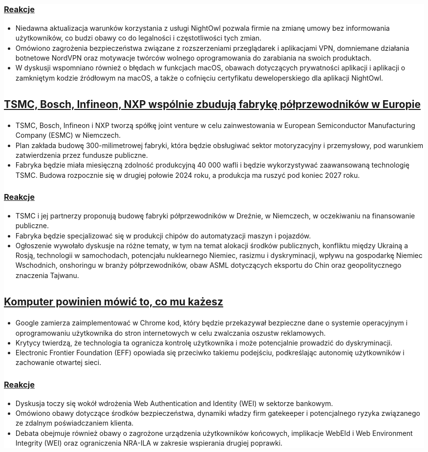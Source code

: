 ### [Reakcje](https://news.ycombinator.com/item?id=37052508)

- Niedawna aktualizacja warunków korzystania z usługi NightOwl pozwala firmie na zmianę umowy bez informowania użytkowników, co budzi obawy co do legalności i częstotliwości tych zmian.
- Omówiono zagrożenia bezpieczeństwa związane z rozszerzeniami przeglądarek i aplikacjami VPN, domniemane działania botnetowe NordVPN oraz motywacje twórców wolnego oprogramowania do zarabiania na swoich produktach.
- W dyskusji wspomniano również o błędach w funkcjach macOS, obawach dotyczących prywatności aplikacji i aplikacji o zamkniętym kodzie źródłowym na macOS, a także o cofnięciu certyfikatu deweloperskiego dla aplikacji NightOwl.

## [TSMC, Bosch, Infineon, NXP wspólnie zbudują fabrykę półprzewodników w Europie](https://pr.tsmc.com/english/news/3049)

- TSMC, Bosch, Infineon i NXP tworzą spółkę joint venture w celu zainwestowania w European Semiconductor Manufacturing Company (ESMC) w Niemczech.
- Plan zakłada budowę 300-milimetrowej fabryki, która będzie obsługiwać sektor motoryzacyjny i przemysłowy, pod warunkiem zatwierdzenia przez fundusze publiczne.
- Fabryka będzie miała miesięczną zdolność produkcyjną 40 000 wafli i będzie wykorzystywać zaawansowaną technologię TSMC. Budowa rozpocznie się w drugiej połowie 2024 roku, a produkcja ma ruszyć pod koniec 2027 roku.

### [Reakcje](https://news.ycombinator.com/item?id=37047053)

- TSMC i jej partnerzy proponują budowę fabryki półprzewodników w Dreźnie, w Niemczech, w oczekiwaniu na finansowanie publiczne.
- Fabryka będzie specjalizować się w produkcji chipów do automatyzacji maszyn i pojazdów.
- Ogłoszenie wywołało dyskusje na różne tematy, w tym na temat alokacji środków publicznych, konfliktu między Ukrainą a Rosją, technologii w samochodach, potencjału nuklearnego Niemiec, rasizmu i dyskryminacji, wpływu na gospodarkę Niemiec Wschodnich, onshoringu w branży półprzewodników, obaw ASML dotyczących eksportu do Chin oraz geopolitycznego znaczenia Tajwanu.

## [Komputer powinien mówić to, co mu każesz](https://www.eff.org/deeplinks/2023/08/your-computer-should-say-what-you-tell-it-say-1)

- Google zamierza zaimplementować w Chrome kod, który będzie przekazywał bezpieczne dane o systemie operacyjnym i oprogramowaniu użytkownika do stron internetowych w celu zwalczania oszustw reklamowych.
- Krytycy twierdzą, że technologia ta ogranicza kontrolę użytkownika i może potencjalnie prowadzić do dyskryminacji.
- Electronic Frontier Foundation (EFF) opowiada się przeciwko takiemu podejściu, podkreślając autonomię użytkowników i zachowanie otwartej sieci.

### [Reakcje](https://news.ycombinator.com/item?id=37050035)

- Dyskusja toczy się wokół wdrożenia Web Authentication and Identity (WEI) w sektorze bankowym.
- Omówiono obawy dotyczące środków bezpieczeństwa, dynamiki władzy firm gatekeeper i potencjalnego ryzyka związanego ze zdalnym poświadczaniem klienta.
- Debata obejmuje również obawy o zagrożone urządzenia użytkowników końcowych, implikacje WebEId i Web Environment Integrity (WEI) oraz ograniczenia NRA-ILA w zakresie wspierania drugiej poprawki.
